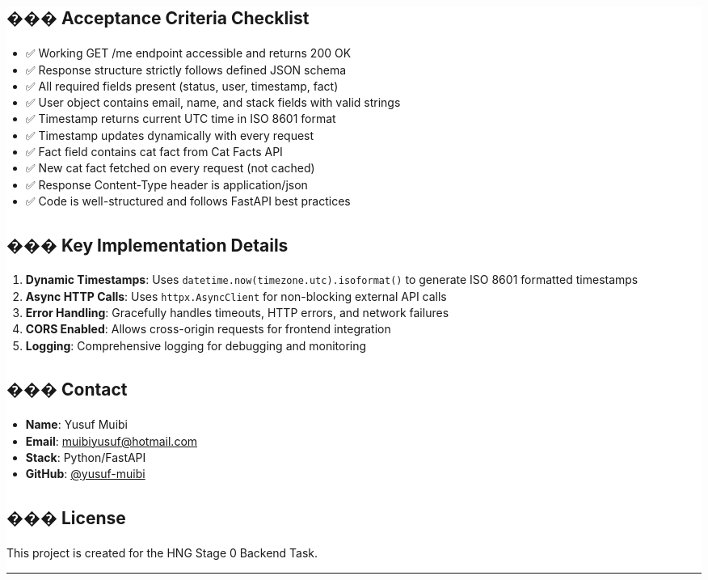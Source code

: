 ## ��� Acceptance Criteria Checklist

- ✅ Working GET /me endpoint accessible and returns 200 OK
- ✅ Response structure strictly follows defined JSON schema
- ✅ All required fields present (status, user, timestamp, fact)
- ✅ User object contains email, name, and stack fields with valid strings
- ✅ Timestamp returns current UTC time in ISO 8601 format
- ✅ Timestamp updates dynamically with every request
- ✅ Fact field contains cat fact from Cat Facts API
- ✅ New cat fact fetched on every request (not cached)
- ✅ Response Content-Type header is application/json
- ✅ Code is well-structured and follows FastAPI best practices

## ��� Key Implementation Details

1. **Dynamic Timestamps**: Uses `datetime.now(timezone.utc).isoformat()` to generate ISO 8601 formatted timestamps
2. **Async HTTP Calls**: Uses `httpx.AsyncClient` for non-blocking external API calls
3. **Error Handling**: Gracefully handles timeouts, HTTP errors, and network failures
4. **CORS Enabled**: Allows cross-origin requests for frontend integration
5. **Logging**: Comprehensive logging for debugging and monitoring

## ��� Contact

- **Name**: Yusuf Muibi
- **Email**: muibiyusuf@hotmail.com
- **Stack**: Python/FastAPI
- **GitHub**: [@yusuf-muibi](https://github.com/yusuf-muibi)

## ��� License

This project is created for the HNG Stage 0 Backend Task.

---
